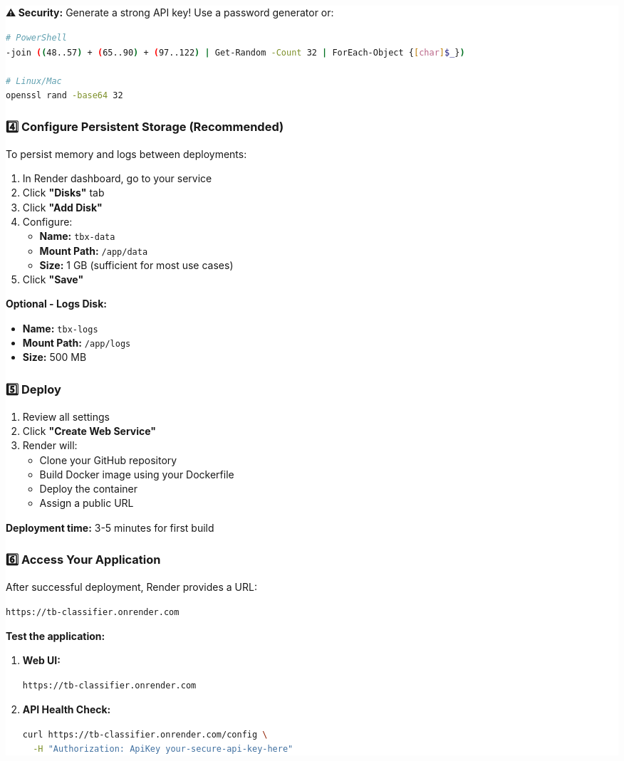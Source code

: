 **⚠️ Security:** Generate a strong API key! Use a password generator or:

```bash
# PowerShell
-join ((48..57) + (65..90) + (97..122) | Get-Random -Count 32 | ForEach-Object {[char]$_})

# Linux/Mac
openssl rand -base64 32
```

### 4️⃣ Configure Persistent Storage (Recommended)

To persist memory and logs between deployments:

1. In Render dashboard, go to your service
2. Click **"Disks"** tab
3. Click **"Add Disk"**
4. Configure:
   - **Name:** `tbx-data`
   - **Mount Path:** `/app/data`
   - **Size:** 1 GB (sufficient for most use cases)
5. Click **"Save"**

**Optional - Logs Disk:**
- **Name:** `tbx-logs`
- **Mount Path:** `/app/logs`
- **Size:** 500 MB

### 5️⃣ Deploy

1. Review all settings
2. Click **"Create Web Service"**
3. Render will:
   - Clone your GitHub repository
   - Build Docker image using your Dockerfile
   - Deploy the container
   - Assign a public URL

**Deployment time:** 3-5 minutes for first build

### 6️⃣ Access Your Application

After successful deployment, Render provides a URL:

```
https://tb-classifier.onrender.com
```

**Test the application:**

1. **Web UI:** 
   ```
   https://tb-classifier.onrender.com
   ```

2. **API Health Check:**
   ```bash
   curl https://tb-classifier.onrender.com/config \
     -H "Authorization: ApiKey your-secure-api-key-here"
   ```
